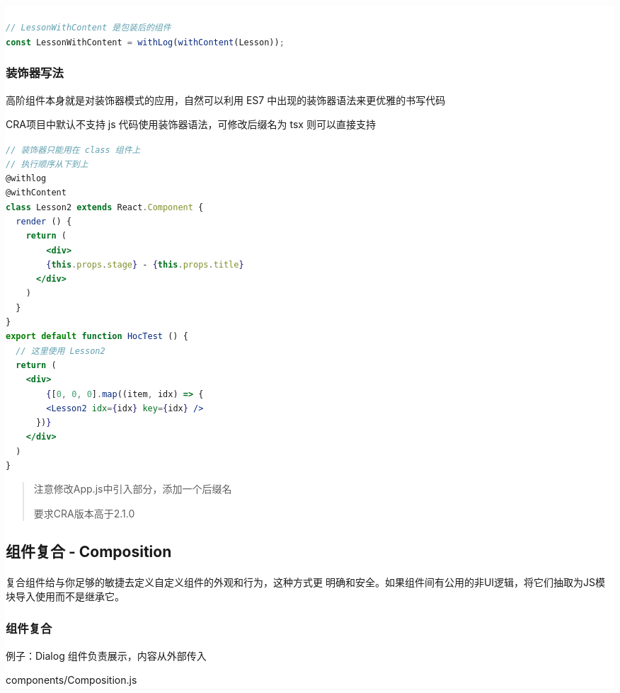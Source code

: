```jsx

// LessonWithContent 是包装后的组件
const LessonWithContent = withLog(withContent(Lesson));
```



### 装饰器写法

高阶组件本身就是对装饰器模式的应用，自然可以利用 ES7 中出现的装饰器语法来更优雅的书写代码

CRA项目中默认不支持 js 代码使用装饰器语法，可修改后缀名为 tsx 则可以直接支持

```jsx
// 装饰器只能用在 class 组件上
// 执行顺序从下到上
@withlog
@withContent
class Lesson2 extends React.Component {
  render () {
    return (
    	<div>
      	{this.props.stage} - {this.props.title}
      </div>
    )
  }
}
export default function HocTest () {
  // 这里使用 Lesson2
  return (
  	<div>
    	{[0, 0, 0].map((item, idx) => {
        <Lesson2 idx={idx} key={idx} />
      })}
    </div>
  )
}
```

> 注意修改App.js中引入部分，添加一个后缀名
>
> 要求CRA版本高于2.1.0



## 组件复合 - Composition

复合组件给与你⾜够的敏捷去定义⾃定义组件的外观和⾏为，这种⽅式更 明确和安全。如果组件间有公⽤的⾮UI逻辑，将它们抽取为JS模块导⼊使⽤⽽不是继承它。



### 组件复合

例子：Dialog 组件负责展示，内容从外部传入

components/Composition.js

